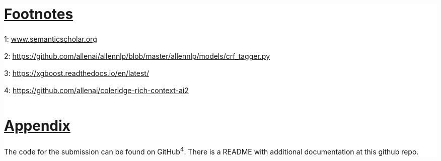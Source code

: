 [Footnotes](#sec:footnotes)
========

1: www.semanticscholar.org

2: https://github.com/allenai/allennlp/blob/master/allennlp/models/crf_tagger.py

3: https://xgboost.readthedocs.io/en/latest/

4: https://github.com/allenai/coleridge-rich-context-ai2

[Appendix](#sec:appendix)
========

The code for the submission can be found on GitHub<sup>4</sup>. There is a README with additional documentation at this github repo.